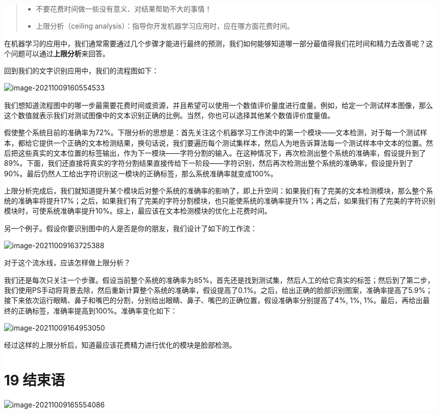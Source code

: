 > - 不要花费时间做一些没有意义、对结果帮助不大的事情！
>
> - 上限分析（ceiling analysis）：指导你开发机器学习应用时，应在哪方面花费时间。

在机器学习的应用中，我们通常需要通过几个步骤才能进行最终的预测，我们如何能够知道哪一部分最值得我们花时间和精力去改善呢？这个问题可以通过**上限分析**来回答。

回到我们的文字识别应用中，我们的流程图如下：

![image-20211009160554533](E:\md笔记\PyTorch\images\image-20211009160554533.png)

我们想知道流程图中的哪一步最需要花费时间或资源，并且希望可以使用一个数值评价量度进行度量。例如，给定一个测试样本图像，那么这个数值就表示我们对测试图像中的文本识别正确的比例。当然，你也可以选择其他某个数值评价度量值。

假使整个系统目前的准确率为72%。下限分析的思想是：首先关注这个机器学习工作流中的第一个模块——文本检测，对于每一个测试样本，都给它提供一个正确的文本检测结果，换句话说，我们要遍历每个测试集样本，然后人为地告诉算法每一个测试样本中文本的位置。然后把这些真实的文本位置的标签输出，作为下一模块——字符分割的输入。在这种情况下，再次检测出整个系统的准确率，假设提升到了89%。下面，我们还直接将真实的字符分割结果直接传给下一阶段——字符识别，然后再次检测出整个系统的准确率，假设提升到了90%。最后仍然人工给出字符识别这一模块的正确标签，那么系统准确率就变成100%。

上限分析完成后，我们就知道提升某个模块后对整个系统的准确率的影响了，即上升空间：如果我们有了完美的文本检测模块，那么整个系统的准确率将提升17%；之后，如果我们有了完美的字符分割模块，也只能使系统的准确率提升1%；再之后，如果我们有了完美的字符识别模块时，可使系统准确率提升10%。综上，最应该在文本检测模块的优化上花费时间。

另一个例子。假设你要识别图中的人是否是你的朋友，我们设计了如下的工作流：

![image-20211009163725388](E:\md笔记\PyTorch\images\image-20211009163725388.png)

对于这个流水线，应该怎样做上限分析？

我们还是每次只关注一个步骤。假设当前整个系统的准确率为85%，首先还是找到测试集，然后人工的给它真实的标签；然后到了第二步，我们使用PS手动将背景去除，然后重新计算整个系统的准确率，假设提高了0.1%。之后，给出正确的脸部识别图案，准确率提高了5.9%；接下来依次运行眼睛、鼻子和嘴巴的分割，分别给出眼睛、鼻子、嘴巴的正确位置，假设准确率分别提高了4%, 1%, 1%。最后，再给出最终的正确标签，准确率提高到100%。准确率变化如下：

![image-20211009164953050](E:\md笔记\PyTorch\images\image-20211009164953050.png)

经过这样的上限分析后，知道最应该花费精力进行优化的模块是脸部检测。

# 19 结束语

![image-20211009165554086](E:\md笔记\PyTorch\images\image-20211009165554086.png)